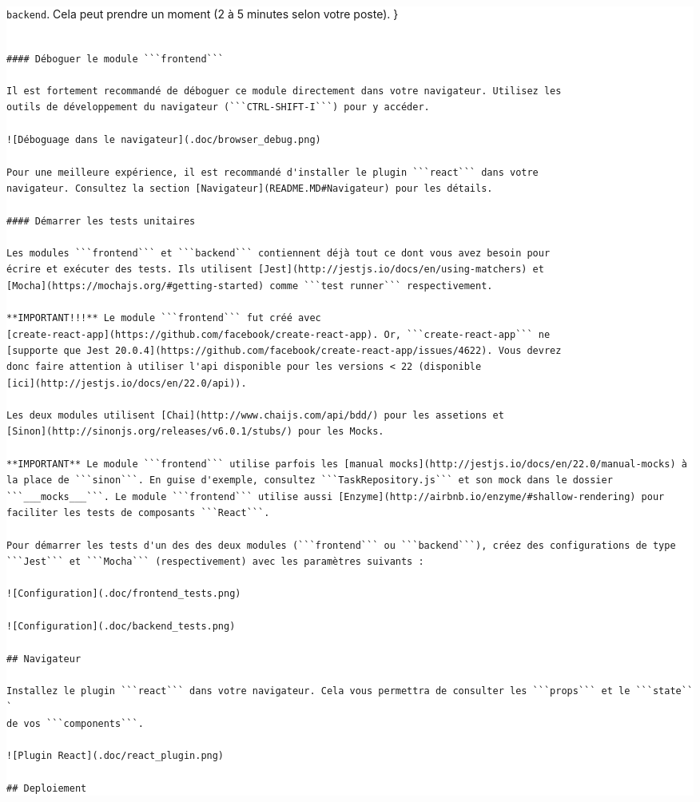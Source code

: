  ```backend```. Cela peut prendre un moment (2 à 5 minutes selon votre poste).
}
```

#### Déboguer le module ```frontend```

Il est fortement recommandé de déboguer ce module directement dans votre navigateur. Utilisez les 
outils de développement du navigateur (```CTRL-SHIFT-I```) pour y accéder.

![Déboguage dans le navigateur](.doc/browser_debug.png)

Pour une meilleure expérience, il est recommandé d'installer le plugin ```react``` dans votre 
navigateur. Consultez la section [Navigateur](README.MD#Navigateur) pour les détails.

#### Démarrer les tests unitaires

Les modules ```frontend``` et ```backend``` contiennent déjà tout ce dont vous avez besoin pour
écrire et exécuter des tests. Ils utilisent [Jest](http://jestjs.io/docs/en/using-matchers) et 
[Mocha](https://mochajs.org/#getting-started) comme ```test runner``` respectivement.

**IMPORTANT!!!** Le module ```frontend``` fut créé avec 
[create-react-app](https://github.com/facebook/create-react-app). Or, ```create-react-app``` ne 
[supporte que Jest 20.0.4](https://github.com/facebook/create-react-app/issues/4622). Vous devrez 
donc faire attention à utiliser l'api disponible pour les versions < 22 (disponible 
[ici](http://jestjs.io/docs/en/22.0/api)). 

Les deux modules utilisent [Chai](http://www.chaijs.com/api/bdd/) pour les assetions et 
[Sinon](http://sinonjs.org/releases/v6.0.1/stubs/) pour les Mocks.

**IMPORTANT** Le module ```frontend``` utilise parfois les [manual mocks](http://jestjs.io/docs/en/22.0/manual-mocks) à
la place de ```sinon```. En guise d'exemple, consultez ```TaskRepository.js``` et son mock dans le dossier 
```___mocks___```. Le module ```frontend``` utilise aussi [Enzyme](http://airbnb.io/enzyme/#shallow-rendering) pour 
faciliter les tests de composants ```React```.

Pour démarrer les tests d'un des des deux modules (```frontend``` ou ```backend```), créez des configurations de type 
```Jest``` et ```Mocha``` (respectivement) avec les paramètres suivants :

![Configuration](.doc/frontend_tests.png)

![Configuration](.doc/backend_tests.png)

## Navigateur

Installez le plugin ```react``` dans votre navigateur. Cela vous permettra de consulter les ```props``` et le ```state``` 
de vos ```components```.

![Plugin React](.doc/react_plugin.png)

## Deploiement

```
